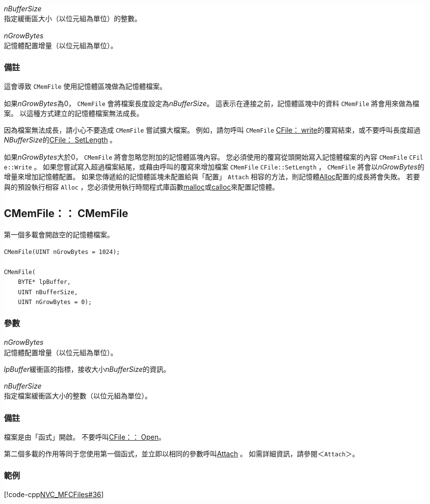 *nBufferSize*<br/>
指定緩衝區大小（以位元組為單位）的整數。

*nGrowBytes*<br/>
記憶體配置增量（以位元組為單位）。

### <a name="remarks"></a>備註

這會導致 `CMemFile` 使用記憶體區塊做為記憶體檔案。

如果*nGrowBytes*為0， `CMemFile` 會將檔案長度設定為*nBufferSize*。 這表示在連接之前，記憶體區塊中的資料 `CMemFile` 將會用來做為檔案。 以這種方式建立的記憶體檔案無法成長。

因為檔案無法成長，請小心不要造成 `CMemFile` 嘗試擴大檔案。 例如，請勿呼叫 `CMemFile` [CFile： write](../../mfc/reference/cfile-class.md#write)的覆寫結束，或不要呼叫長度超過*NBufferSize*的[CFile： SetLength](../../mfc/reference/cfile-class.md#setlength) 。

如果*nGrowBytes*大於0， `CMemFile` 將會忽略您附加的記憶體區塊內容。 您必須使用的覆寫從頭開始寫入記憶體檔案的內容 `CMemFile` `CFile::Write` 。 如果您嘗試寫入超過檔案結尾，或藉由呼叫的覆寫來增加檔案 `CMemFile` `CFile::SetLength` ， `CMemFile` 將會以*nGrowBytes*的增量來增加記憶體配置。 如果您傳遞給的記憶體區塊未配置給與「配置」 `Attach` 相容的方法，則記憶體[Alloc](#alloc)配置的成長將會失敗。 若要與的預設執行相容 `Alloc` ，您必須使用執行時間程式庫函數[malloc](../../c-runtime-library/reference/malloc.md)或[calloc](../../c-runtime-library/reference/calloc.md)來配置記憶體。

## <a name="cmemfilecmemfile"></a><a name="cmemfile"></a>CMemFile：： CMemFile

第一個多載會開啟空的記憶體檔案。

```
CMemFile(UINT nGrowBytes = 1024);

CMemFile(
    BYTE* lpBuffer,
    UINT nBufferSize,
    UINT nGrowBytes = 0);
```

### <a name="parameters"></a>參數

*nGrowBytes*<br/>
記憶體配置增量（以位元組為單位）。

*lpBuffer*緩衝區的指標，接收大小*nBufferSize*的資訊。

*nBufferSize*<br/>
指定檔案緩衝區大小的整數（以位元組為單位）。

### <a name="remarks"></a>備註

檔案是由「函式」開啟。 不要呼叫[CFile：： Open](../../mfc/reference/cfile-class.md#open)。

第二個多載的作用等同于您使用第一個函式，並立即以相同的參數呼叫[Attach](#attach) 。 如需詳細資訊，請參閱＜`Attach`＞。

### <a name="example"></a>範例

[!code-cpp[NVC_MFCFiles#36](../../atl-mfc-shared/reference/codesnippet/cpp/cmemfile-class_1.cpp)]
